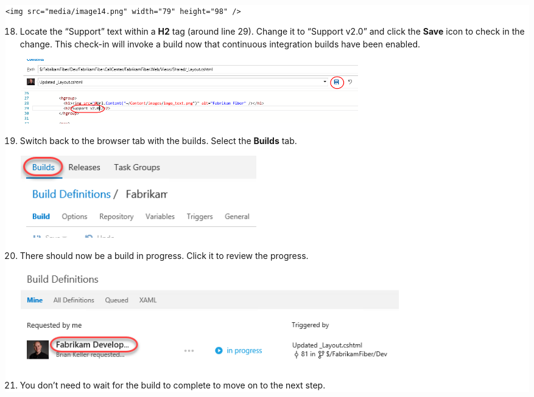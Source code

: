     <img src="media/image14.png" width="79" height="98" />

18. Locate the “Support” text within a **H2** tag (around line 29).
    Change it to “Support v2.0” and click the **Save** icon to check
    in the change. This check-in will invoke a build now that
    continuous integration builds have been enabled.

    <img src="media/image15.png" width="556" height="106" />

19. Switch back to the browser tab with the builds. Select the **Builds** tab.

    <img src="media/image16.png" width="389" height="135" />

20. There should now be a build in progress. Click it to review
    the progress.

    <img src="media/image17.png" width="624" height="160" />

21. You don’t need to wait for the build to complete to move on to the
    next step.
